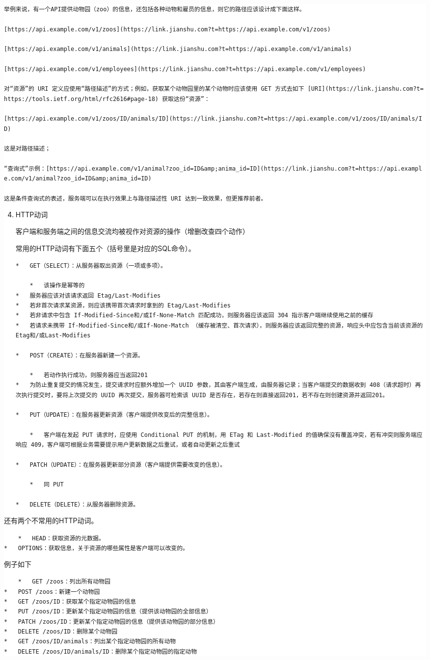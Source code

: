     举例来说，有一个API提供动物园（zoo）的信息，还包括各种动物和雇员的信息，则它的路径应该设计成下面这样。

    [https://api.example.com/v1/zoos](https://link.jianshu.com?t=https://api.example.com/v1/zoos)

    [https://api.example.com/v1/animals](https://link.jianshu.com?t=https://api.example.com/v1/animals)

    [https://api.example.com/v1/employees](https://link.jianshu.com?t=https://api.example.com/v1/employees)

    对“资源”的 URI 定义应使用“路径描述”的方式；例如，获取某个动物园里的某个动物时应该使用 GET 方式去如下 [URI](https://link.jianshu.com?t=https://tools.ietf.org/html/rfc2616#page-18) 获取这份“资源”：

    [https://api.example.com/v1/zoos/ID/animals/ID](https://link.jianshu.com?t=https://api.example.com/v1/zoos/ID/animals/ID)

    这是对路径描述；

    “查询式”示例：[https://api.example.com/v1/animal?zoo_id=ID&amp;anima_id=ID](https://link.jianshu.com?t=https://api.example.com/v1/animal?zoo_id=ID&amp;anima_id=ID)

    这是条件查询式的表述，服务端可以在执行效果上与路径描述性 URI 达到一致效果，但更推荐前者。

4.  HTTP动词

    客户端和服务端之间的信息交流均被视作对资源的操作（增删改查四个动作）

    常用的HTTP动词有下面五个（括号里是对应的SQL命令）。

        *   GET（SELECT）：从服务器取出资源（一项或多项）。

            *   该操作是幂等的
        *   服务器应该对该请求返回 Etag/Last-Modifies
        *   若非首次请求某资源，则应该携带首次请求时拿到的 Etag/Last-Modifies
        *   若非请求中包含 If-Modified-Since和/或If-None-Match 匹配成功，则服务器应该返回 304 指示客户端继续使用之前的缓存
        *   若请求未携带 If-Modified-Since和/或If-None-Match （缓存被清空、首次请求），则服务器应该返回完整的资源，响应头中应包含当前该资源的 Etag和/或Last-Modifies

        *   POST（CREATE）：在服务器新建一个资源。

            *   若动作执行成功，则服务器应当返回201
        *   为防止重复提交的情况发生，提交请求时应额外增加一个 UUID 参数，其由客户端生成，由服务器记录；当客户端提交的数据收到 408（请求超时）再次执行提交时，要将上次提交的 UUID 再次提交，服务器可检索该 UUID 是否存在，若存在则直接返回201，若不存在则创建资源并返回201。

        *   PUT（UPDATE）：在服务器更新资源（客户端提供改变后的完整信息）。

            *   客户端在发起 PUT 请求时，应使用 Conditional PUT 的机制，用 ETag 和 Last-Modified 的值确保沒有覆盖冲突，若有冲突则服务端应响应 409，客户端可根据业务需要提示用户更新数据之后重试，或者自动更新之后重试

        *   PATCH（UPDATE）：在服务器更新部分资源（客户端提供需要改变的信息）。

            *   同 PUT

        *   DELETE（DELETE）：从服务器删除资源。

还有两个不常用的HTTP动词。

        *   HEAD：获取资源的元数据。
    *   OPTIONS：获取信息，关于资源的哪些属性是客户端可以改变的。

例子如下

        *   GET /zoos：列出所有动物园
    *   POST /zoos：新建一个动物园
    *   GET /zoos/ID：获取某个指定动物园的信息
    *   PUT /zoos/ID：更新某个指定动物园的信息（提供该动物园的全部信息）
    *   PATCH /zoos/ID：更新某个指定动物园的信息（提供该动物园的部分信息）
    *   DELETE /zoos/ID：删除某个动物园
    *   GET /zoos/ID/animals：列出某个指定动物园的所有动物
    *   DELETE /zoos/ID/animals/ID：删除某个指定动物园的指定动物
